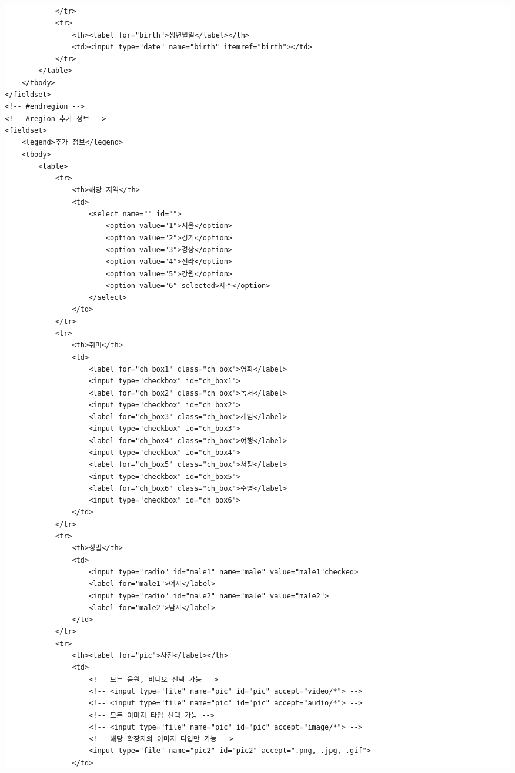                 </tr>
                <tr>
                    <th><label for="birth">생년월일</label></th>
                    <td><input type="date" name="birth" itemref="birth"></td>
                </tr>
            </table>
        </tbody>
    </fieldset>
    <!-- #endregion -->
    <!-- #region 추가 정보 -->
    <fieldset>
        <legend>추가 정보</legend>
        <tbody>
            <table>
                <tr>
                    <th>해당 지역</th>
                    <td>
                        <select name="" id="">
                            <option value="1">서울</option>
                            <option value="2">경기</option>
                            <option value="3">경상</option>
                            <option value="4">전라</option>
                            <option value="5">강원</option>
                            <option value="6" selected>제주</option>
                        </select>
                    </td>
                </tr>
                <tr>
                    <th>취미</th>
                    <td>
                        <label for="ch_box1" class="ch_box">영화</label>
                        <input type="checkbox" id="ch_box1">
                        <label for="ch_box2" class="ch_box">독서</label>
                        <input type="checkbox" id="ch_box2">
                        <label for="ch_box3" class="ch_box">게임</label>
                        <input type="checkbox" id="ch_box3">
                        <label for="ch_box4" class="ch_box">여행</label>
                        <input type="checkbox" id="ch_box4">
                        <label for="ch_box5" class="ch_box">서핑</label>
                        <input type="checkbox" id="ch_box5">
                        <label for="ch_box6" class="ch_box">수영</label>
                        <input type="checkbox" id="ch_box6">
                    </td>
                </tr>
                <tr>
                    <th>성별</th>
                    <td>
                        <input type="radio" id="male1" name="male" value="male1"checked>
                        <label for="male1">여자</label>
                        <input type="radio" id="male2" name="male" value="male2">
                        <label for="male2">남자</label>
                    </td>
                </tr>
                <tr>
                    <th><label for="pic">사진</label></th>
                    <td>
                        <!-- 모든 음원, 비디오 선택 가능 -->
                        <!-- <input type="file" name="pic" id="pic" accept="video/*"> -->
                        <!-- <input type="file" name="pic" id="pic" accept="audio/*"> -->
                        <!-- 모든 이미지 타입 선택 가능 -->
                        <!-- <input type="file" name="pic" id="pic" accept="image/*"> -->
                        <!-- 해당 확장자의 이미지 타입만 가능 -->
                        <input type="file" name="pic2" id="pic2" accept=".png, .jpg, .gif">
                    </td>